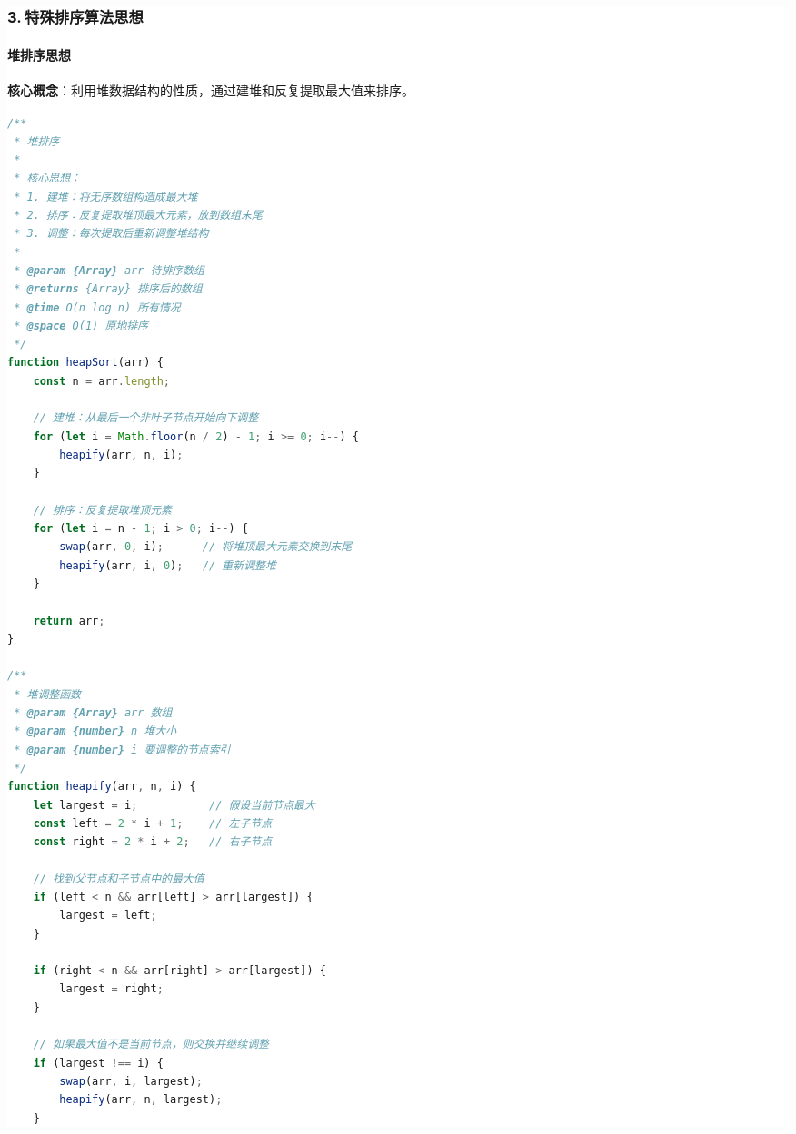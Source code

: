 ```javascript
```

### 3. 特殊排序算法思想

#### 堆排序思想
**核心概念**：利用堆数据结构的性质，通过建堆和反复提取最大值来排序。

```javascript
/**
 * 堆排序
 * 
 * 核心思想：
 * 1. 建堆：将无序数组构造成最大堆
 * 2. 排序：反复提取堆顶最大元素，放到数组末尾
 * 3. 调整：每次提取后重新调整堆结构
 * 
 * @param {Array} arr 待排序数组
 * @returns {Array} 排序后的数组
 * @time O(n log n) 所有情况
 * @space O(1) 原地排序
 */
function heapSort(arr) {
    const n = arr.length;
    
    // 建堆：从最后一个非叶子节点开始向下调整
    for (let i = Math.floor(n / 2) - 1; i >= 0; i--) {
        heapify(arr, n, i);
    }
    
    // 排序：反复提取堆顶元素
    for (let i = n - 1; i > 0; i--) {
        swap(arr, 0, i);      // 将堆顶最大元素交换到末尾
        heapify(arr, i, 0);   // 重新调整堆
    }
    
    return arr;
}

/**
 * 堆调整函数
 * @param {Array} arr 数组
 * @param {number} n 堆大小
 * @param {number} i 要调整的节点索引
 */
function heapify(arr, n, i) {
    let largest = i;           // 假设当前节点最大
    const left = 2 * i + 1;    // 左子节点
    const right = 2 * i + 2;   // 右子节点
    
    // 找到父节点和子节点中的最大值
    if (left < n && arr[left] > arr[largest]) {
        largest = left;
    }
    
    if (right < n && arr[right] > arr[largest]) {
        largest = right;
    }
    
    // 如果最大值不是当前节点，则交换并继续调整
    if (largest !== i) {
        swap(arr, i, largest);
        heapify(arr, n, largest);
    }
```
